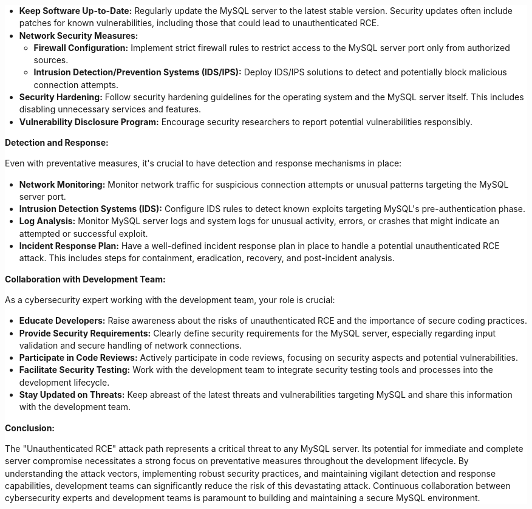 * **Keep Software Up-to-Date:**  Regularly update the MySQL server to the latest stable version. Security updates often include patches for known vulnerabilities, including those that could lead to unauthenticated RCE.
* **Network Security Measures:**
    * **Firewall Configuration:** Implement strict firewall rules to restrict access to the MySQL server port only from authorized sources.
    * **Intrusion Detection/Prevention Systems (IDS/IPS):** Deploy IDS/IPS solutions to detect and potentially block malicious connection attempts.
* **Security Hardening:**  Follow security hardening guidelines for the operating system and the MySQL server itself. This includes disabling unnecessary services and features.
* **Vulnerability Disclosure Program:** Encourage security researchers to report potential vulnerabilities responsibly.

**Detection and Response:**

Even with preventative measures, it's crucial to have detection and response mechanisms in place:

* **Network Monitoring:** Monitor network traffic for suspicious connection attempts or unusual patterns targeting the MySQL server port.
* **Intrusion Detection Systems (IDS):** Configure IDS rules to detect known exploits targeting MySQL's pre-authentication phase.
* **Log Analysis:**  Monitor MySQL server logs and system logs for unusual activity, errors, or crashes that might indicate an attempted or successful exploit.
* **Incident Response Plan:**  Have a well-defined incident response plan in place to handle a potential unauthenticated RCE attack. This includes steps for containment, eradication, recovery, and post-incident analysis.

**Collaboration with Development Team:**

As a cybersecurity expert working with the development team, your role is crucial:

* **Educate Developers:**  Raise awareness about the risks of unauthenticated RCE and the importance of secure coding practices.
* **Provide Security Requirements:**  Clearly define security requirements for the MySQL server, especially regarding input validation and secure handling of network connections.
* **Participate in Code Reviews:**  Actively participate in code reviews, focusing on security aspects and potential vulnerabilities.
* **Facilitate Security Testing:**  Work with the development team to integrate security testing tools and processes into the development lifecycle.
* **Stay Updated on Threats:**  Keep abreast of the latest threats and vulnerabilities targeting MySQL and share this information with the development team.

**Conclusion:**

The "Unauthenticated RCE" attack path represents a critical threat to any MySQL server. Its potential for immediate and complete server compromise necessitates a strong focus on preventative measures throughout the development lifecycle. By understanding the attack vectors, implementing robust security practices, and maintaining vigilant detection and response capabilities, development teams can significantly reduce the risk of this devastating attack. Continuous collaboration between cybersecurity experts and development teams is paramount to building and maintaining a secure MySQL environment.
